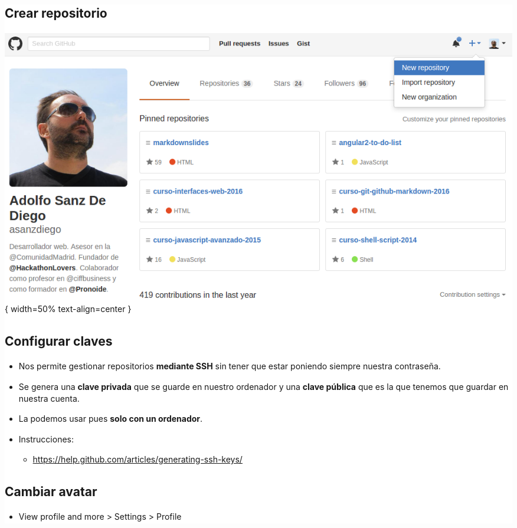 
##  Crear repositorio

![Crear un repositorio](../img/git/github-new-repo.png){ width=50% text-align=center }


##  Configurar claves

- Nos permite gestionar repositorios **mediante SSH** sin tener que estar poniendo
siempre nuestra contraseña.

- Se genera una **clave privada** que se guarde en nuestro ordenador y
una **clave pública** que es la que tenemos que guardar en nuestra cuenta.



- La podemos usar pues **solo con un ordenador**.

- Instrucciones:

    - <https://help.github.com/articles/generating-ssh-keys/>

## Cambiar avatar

- View profile and more > Settings > Profile
